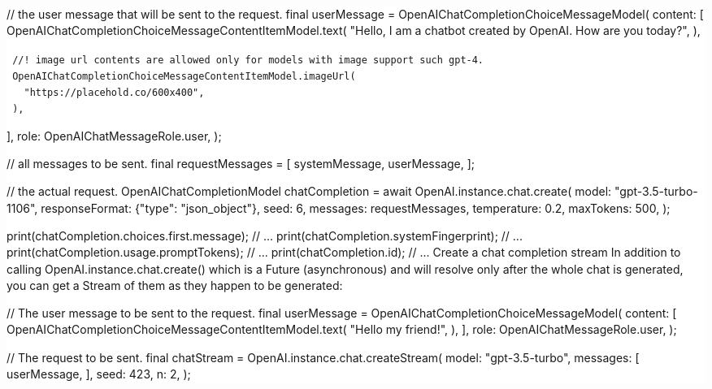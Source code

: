   // the user message that will be sent to the request.
 final userMessage = OpenAIChatCompletionChoiceMessageModel(
   content: [
     OpenAIChatCompletionChoiceMessageContentItemModel.text(
       "Hello, I am a chatbot created by OpenAI. How are you today?",
     ),

     //! image url contents are allowed only for models with image support such gpt-4.
     OpenAIChatCompletionChoiceMessageContentItemModel.imageUrl(
       "https://placehold.co/600x400",
     ),
   ],
   role: OpenAIChatMessageRole.user,
 );

// all messages to be sent.
final requestMessages = [
  systemMessage,
  userMessage,
];

// the actual request.
OpenAIChatCompletionModel chatCompletion = await OpenAI.instance.chat.create(
  model: "gpt-3.5-turbo-1106",
  responseFormat: {"type": "json_object"},
  seed: 6,
  messages: requestMessages,
  temperature: 0.2,
  maxTokens: 500,
);

print(chatCompletion.choices.first.message); // ...
print(chatCompletion.systemFingerprint); // ...
print(chatCompletion.usage.promptTokens); // ...
print(chatCompletion.id); // ...
Create a chat completion stream 
In addition to calling OpenAI.instance.chat.create() which is a Future (asynchronous) and will resolve only after the whole chat is generated, you can get a Stream of them as they happen to be generated:

// The user message to be sent to the request.
final userMessage = OpenAIChatCompletionChoiceMessageModel(
  content: [
    OpenAIChatCompletionChoiceMessageContentItemModel.text(
      "Hello my friend!",
    ),
  ],
  role: OpenAIChatMessageRole.user,
);

// The request to be sent.
final chatStream = OpenAI.instance.chat.createStream(
  model: "gpt-3.5-turbo",
  messages: [
    userMessage,
  ],
  seed: 423,
  n: 2,
);
